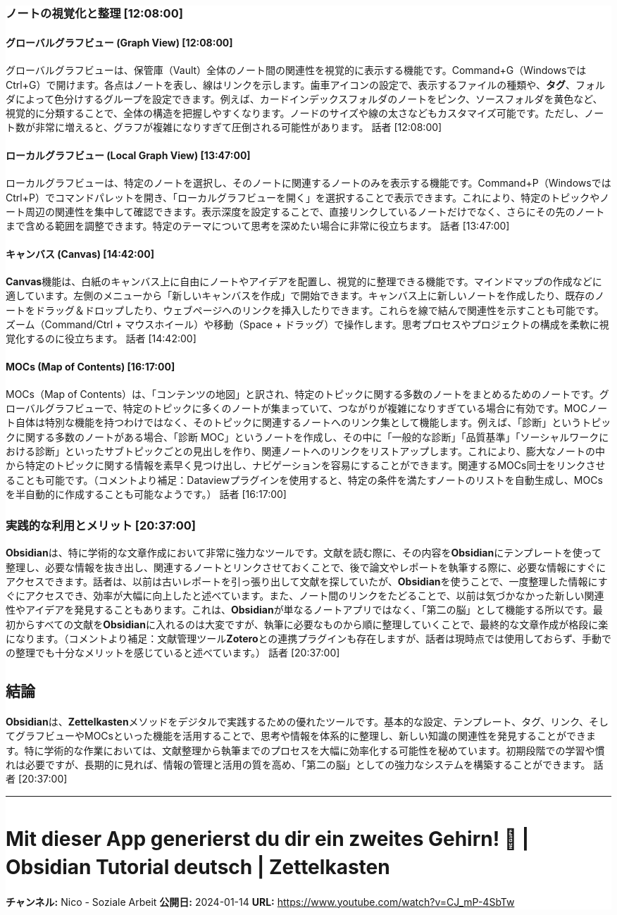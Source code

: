 ### ノートの視覚化と整理 [12:08:00]

#### グローバルグラフビュー (Graph View) [12:08:00]
グローバルグラフビューは、保管庫（Vault）全体のノート間の関連性を視覚的に表示する機能です。Command+G（WindowsではCtrl+G）で開けます。各点はノートを表し、線はリンクを示します。歯車アイコンの設定で、表示するファイルの種類や、**タグ**、フォルダによって色分けするグループを設定できます。例えば、カードインデックスフォルダのノートをピンク、ソースフォルダを黄色など、視覚的に分類することで、全体の構造を把握しやすくなります。ノードのサイズや線の太さなどもカスタマイズ可能です。ただし、ノート数が非常に増えると、グラフが複雑になりすぎて圧倒される可能性があります。
話者 [12:08:00]

#### ローカルグラフビュー (Local Graph View) [13:47:00]
ローカルグラフビューは、特定のノートを選択し、そのノートに関連するノートのみを表示する機能です。Command+P（WindowsではCtrl+P）でコマンドパレットを開き、「ローカルグラフビューを開く」を選択することで表示できます。これにより、特定のトピックやノート周辺の関連性を集中して確認できます。表示深度を設定することで、直接リンクしているノートだけでなく、さらにその先のノートまで含める範囲を調整できます。特定のテーマについて思考を深めたい場合に非常に役立ちます。
話者 [13:47:00]

#### キャンバス (Canvas) [14:42:00]
**Canvas**機能は、白紙のキャンバス上に自由にノートやアイデアを配置し、視覚的に整理できる機能です。マインドマップの作成などに適しています。左側のメニューから「新しいキャンバスを作成」で開始できます。キャンバス上に新しいノートを作成したり、既存のノートをドラッグ＆ドロップしたり、ウェブページへのリンクを挿入したりできます。これらを線で結んで関連性を示すことも可能です。ズーム（Command/Ctrl + マウスホイール）や移動（Space + ドラッグ）で操作します。思考プロセスやプロジェクトの構成を柔軟に視覚化するのに役立ちます。
話者 [14:42:00]

#### MOCs (Map of Contents) [16:17:00]
MOCs（Map of Contents）は、「コンテンツの地図」と訳され、特定のトピックに関する多数のノートをまとめるためのノートです。グローバルグラフビューで、特定のトピックに多くのノートが集まっていて、つながりが複雑になりすぎている場合に有効です。MOCノート自体は特別な機能を持つわけではなく、そのトピックに関連するノートへのリンク集として機能します。例えば、「診断」というトピックに関する多数のノートがある場合、「診断 MOC」というノートを作成し、その中に「一般的な診断」「品質基準」「ソーシャルワークにおける診断」といったサブトピックごとの見出しを作り、関連ノートへのリンクをリストアップします。これにより、膨大なノートの中から特定のトピックに関する情報を素早く見つけ出し、ナビゲーションを容易にすることができます。関連するMOCs同士をリンクさせることも可能です。（コメントより補足：Dataviewプラグインを使用すると、特定の条件を満たすノートのリストを自動生成し、MOCsを半自動的に作成することも可能なようです。）
話者 [16:17:00]

### 実践的な利用とメリット [20:37:00]
**Obsidian**は、特に学術的な文章作成において非常に強力なツールです。文献を読む際に、その内容を**Obsidian**にテンプレートを使って整理し、必要な情報を抜き出し、関連するノートとリンクさせておくことで、後で論文やレポートを執筆する際に、必要な情報にすぐにアクセスできます。話者は、以前は古いレポートを引っ張り出して文献を探していたが、**Obsidian**を使うことで、一度整理した情報にすぐにアクセスでき、効率が大幅に向上したと述べています。また、ノート間のリンクをたどることで、以前は気づかなかった新しい関連性やアイデアを発見することもあります。これは、**Obsidian**が単なるノートアプリではなく、「第二の脳」として機能する所以です。最初からすべての文献を**Obsidian**に入れるのは大変ですが、執筆に必要なものから順に整理していくことで、最終的な文章作成が格段に楽になります。（コメントより補足：文献管理ツール**Zotero**との連携プラグインも存在しますが、話者は現時点では使用しておらず、手動での整理でも十分なメリットを感じていると述べています。）
話者 [20:37:00]

## 結論
**Obsidian**は、**Zettelkasten**メソッドをデジタルで実践するための優れたツールです。基本的な設定、テンプレート、タグ、リンク、そしてグラフビューやMOCsといった機能を活用することで、思考や情報を体系的に整理し、新しい知識の関連性を発見することができます。特に学術的な作業においては、文献整理から執筆までのプロセスを大幅に効率化する可能性を秘めています。初期段階での学習や慣れは必要ですが、長期的に見れば、情報の管理と活用の質を高め、「第二の脳」としての強力なシステムを構築することができます。
話者 [20:37:00]

---

# Mit dieser App generierst du dir ein zweites Gehirn! 🧠 | Obsidian Tutorial deutsch | Zettelkasten

**チャンネル:** Nico - Soziale Arbeit
**公開日:** 2024-01-14
**URL:** https://www.youtube.com/watch?v=CJ_mP-4SbTw
